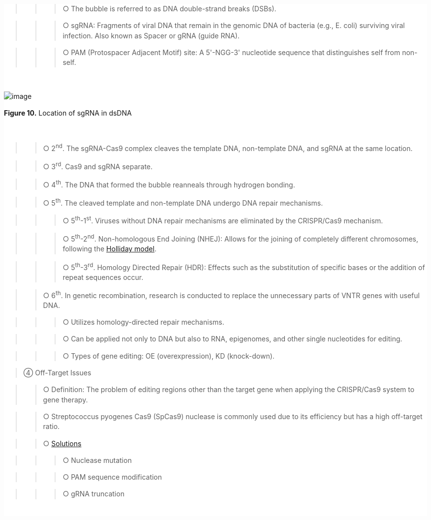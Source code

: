 >>> ○ The bubble is referred to as DNA double-strand breaks (DSBs).

>>> ○ sgRNA: Fragments of viral DNA that remain in the genomic DNA of bacteria (e.g., E. coli) surviving viral infection. Also known as Spacer or gRNA (guide RNA).

>>> ○ PAM (Protospacer Adjacent Motif) site: A 5'-NGG-3' nucleotide sequence that distinguishes self from non-self.

<br>

![image](https://github.com/user-attachments/assets/55ada28d-d1b5-427d-bf83-7010adf983b6)

**Figure 10.** Location of sgRNA in dsDNA

<br>

>> ○ 2<sup>nd</sup>. The sgRNA-Cas9 complex cleaves the template DNA, non-template DNA, and sgRNA at the same location.

>> ○ 3<sup>rd</sup>. Cas9 and sgRNA separate.

>> ○ 4<sup>th</sup>. The DNA that formed the bubble reanneals through hydrogen bonding.

>> ○ 5<sup>th</sup>. The cleaved template and non-template DNA undergo DNA repair mechanisms.

>>> ○ 5<sup>th</sup>-1<sup>st</sup>. Viruses without DNA repair mechanisms are eliminated by the CRISPR/Cas9 mechanism.

>>> ○ 5<sup>th</sup>-2<sup>nd</sup>. Non-homologous End Joining (NHEJ): Allows for the joining of completely different chromosomes, following the [Holliday model](https://jb243.github.io/pages/1460).

>>> ○ 5<sup>th</sup>-3<sup>rd</sup>. Homology Directed Repair (HDR): Effects such as the substitution of specific bases or the addition of repeat sequences occur.

>> ○ 6<sup>th</sup>. In genetic recombination, research is conducted to replace the unnecessary parts of VNTR genes with useful DNA.

>>> ○ Utilizes homology-directed repair mechanisms.

>>> ○ Can be applied not only to DNA but also to RNA, epigenomes, and other single nucleotides for editing.

>>> ○ Types of gene editing: OE (overexpression), KD (knock-down).

> ④ Off-Target Issues

>> ○ Definition: The problem of editing regions other than the target gene when applying the CRISPR/Cas9 system to gene therapy.

>> ○ Streptococcus pyogenes Cas9 (SpCas9) nuclease is commonly used due to its efficiency but has a high off-target ratio.

>> ○ [Solutions](https://en.wikipedia.org/wiki/Off-target_genome_editing)

>>> ○ Nuclease mutation

>>> ○ PAM sequence modification

>>> ○ gRNA truncation

<br>
